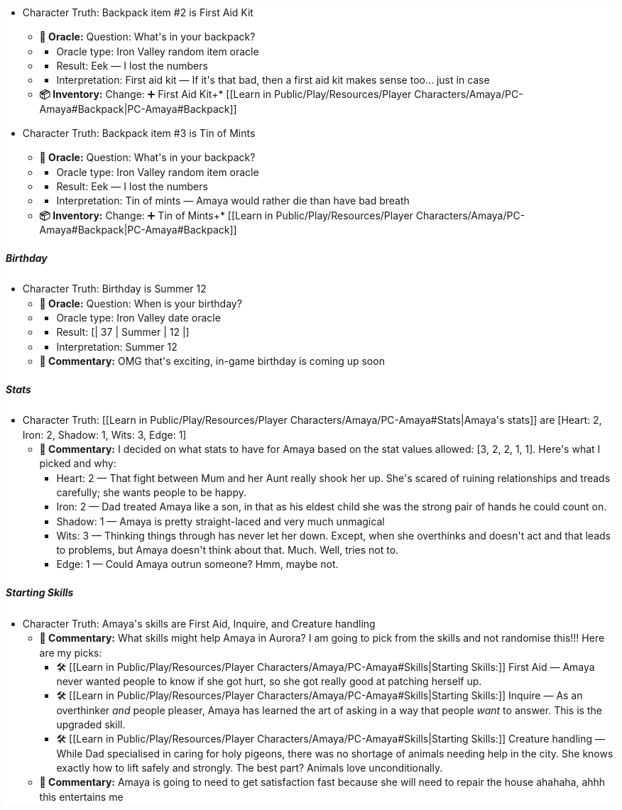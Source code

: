 - Character Truth: Backpack item #2 is First Aid Kit
	- **🔮 Oracle:** Question: What's in your backpack? 
	- - Oracle type: Iron Valley random item oracle
	- - Result: Eek — I lost the numbers
	- - Interpretation: First aid kit — If it's that bad, then a first aid kit makes sense too... just in case 
	- **📦 Inventory:** Change: ➕ First Aid Kit+* [[Learn in Public/Play/Resources/Player Characters/Amaya/PC-Amaya#Backpack\|PC-Amaya#Backpack]]

- Character Truth: Backpack item #3 is Tin of Mints
	- **🔮 Oracle:** Question: What's in your backpack? 
	- - Oracle type: Iron Valley random item oracle
	- - Result: Eek — I lost the numbers
	- - Interpretation: Tin of mints — Amaya would rather die than have bad breath 	
	- **📦 Inventory:** Change: ➕ Tin of Mints+* [[Learn in Public/Play/Resources/Player Characters/Amaya/PC-Amaya#Backpack\|PC-Amaya#Backpack]]

##### Birthday 
- Character Truth: Birthday is Summer 12
	- **🔮 Oracle:** Question: When is your birthday?
	- - Oracle type: Iron Valley date oracle
	- - Result: [| 37  | Summer  | 12  |]
	- - Interpretation: Summer 12
	- **💭 Commentary:** OMG that's exciting, in-game birthday is coming up soon

##### Stats 
- Character Truth: [[Learn in Public/Play/Resources/Player Characters/Amaya/PC-Amaya#Stats\|Amaya's stats]] are [Heart: 2, Iron: 2, Shadow: 1, Wits: 3, Edge: 1]
	- **💭 Commentary:** I decided on what stats to have for Amaya based on the stat values allowed: [3, 2, 2, 1, 1]. Here's what I picked and why: 
		- Heart: 2 — That fight between Mum and her Aunt really shook her up. She's scared of ruining relationships and treads carefully; she wants people to be happy. 
		- Iron: 2 — Dad treated Amaya like a son, in that as his eldest child she was the strong pair of hands he could count on. 
		- Shadow: 1 — Amaya is pretty straight-laced and very much unmagical 
		- Wits: 3 — Thinking things through has never let her down. Except, when she overthinks and doesn't act and that leads to problems, but Amaya doesn't think about that. Much. Well, tries not to.
		- Edge: 1 — Could Amaya outrun someone? Hmm, maybe not. 

##### Starting Skills 
- Character Truth: Amaya's skills are First Aid, Inquire, and Creature handling
	- **💭 Commentary:** What skills might help Amaya in Aurora? I am going to pick from the skills and not randomise this!!! Here are my picks: 
		- 🛠️ [[Learn in Public/Play/Resources/Player Characters/Amaya/PC-Amaya#Skills\|Starting Skills:]] First Aid — Amaya never wanted people to know if she got hurt, so she got really good at patching herself up. 
		- 🛠️ [[Learn in Public/Play/Resources/Player Characters/Amaya/PC-Amaya#Skills\|Starting Skills:]]  Inquire — As an overthinker _and_ people pleaser, Amaya has learned the art of asking in a way that people _want_ to answer. This is the upgraded skill. 
		- 🛠️ [[Learn in Public/Play/Resources/Player Characters/Amaya/PC-Amaya#Skills\|Starting Skills:]]  Creature handling — While Dad specialised in caring for holy pigeons, there was no shortage of animals needing help in the city. She knows exactly how to lift safely and strongly. The best part? Animals love unconditionally. 
	- **💭 Commentary:**  Amaya is going to need to get satisfaction fast because she will need to repair the house ahahaha, ahhh this entertains me
